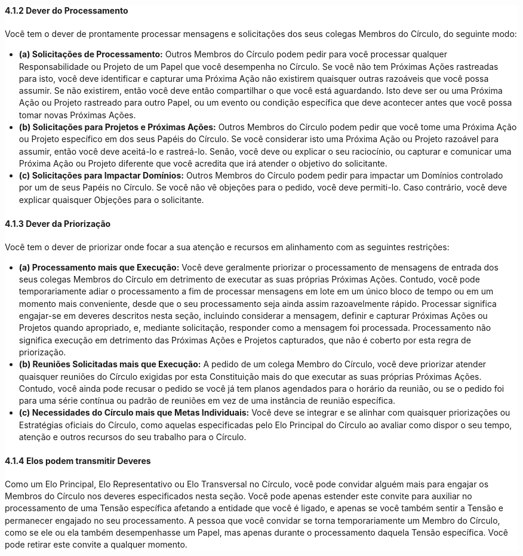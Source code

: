 #### 4.1.2 Dever do Processamento

Você tem o dever de prontamente processar mensagens e solicitações dos seus colegas Membros do Círculo, do seguinte modo:

- **(a) Solicitações de Processamento:** Outros Membros do Círculo podem pedir para você processar qualquer Responsabilidade ou Projeto de um Papel que você desempenha no Círculo. Se você não tem Próximas Ações rastreadas para isto, você deve identificar e capturar uma Próxima Ação não existirem quaisquer outras razoáveis que você possa assumir. Se não existirem, então você deve então compartilhar o que você está aguardando. Isto deve ser ou uma Próxima Ação ou Projeto rastreado para outro Papel, ou um evento ou condição específica que deve acontecer antes que você possa tomar novas Próximas Ações.
- **(b) Solicitações para Projetos e Próximas Ações:** Outros Membros do Círculo podem pedir que você tome uma Próxima Ação ou Projeto específico em dos seus Papéis do Círculo. Se você considerar isto uma Próxima Ação ou Projeto razoável para assumir, então você deve aceitá-lo e rastreá-lo. Senão, você deve ou explicar o seu raciocínio, ou capturar e comunicar uma Próxima Ação ou Projeto diferente que você acredita que irá atender o objetivo do solicitante.
- **(c) Solicitações para Impactar Domínios:** Outros Membros do Círculo podem pedir para impactar um Domínios controlado por um de seus Papéis no Círculo. Se você não vê objeções para o pedido, você deve permiti-lo. Caso contrário, você deve explicar quaisquer Objeções para o solicitante.

#### 4.1.3 Dever da Priorização

Você tem o dever de priorizar onde focar a sua atenção e recursos em alinhamento com as seguintes restrições:

- **(a) Processamento mais que Execução:** Você deve geralmente priorizar o processamento de mensagens de entrada dos seus colegas Membros do Círculo em detrimento de executar as suas próprias Próximas Ações. Contudo, você pode temporariamente adiar o processamento a fim de processar mensagens em lote em um único bloco de tempo ou em um momento mais conveniente, desde que o seu processamento seja ainda assim razoavelmente rápido. Processar significa engajar-se em deveres descritos nesta seção, incluindo considerar a mensagem, definir e capturar Próximas Ações ou Projetos quando apropriado, e, mediante solicitação, responder como a mensagem foi processada. Processamento não significa execução em detrimento das Próximas Ações e Projetos capturados, que não é coberto por esta regra de priorização.
- **(b) Reuniões Solicitadas mais que Execução:** A pedido de um colega Membro do Círculo, você deve priorizar atender quaisquer reuniões do Círculo exigidas por esta Constituição mais do que executar as suas próprias Próximas Ações. Contudo, você ainda pode recusar o pedido se você já tem planos agendados para o horário da reunião, ou se o pedido foi para uma série contínua ou padrão de reuniões em vez de uma instância de reunião específica.
- **(c) Necessidades do Círculo mais que Metas Individuais:** Você deve se integrar e se alinhar com quaisquer priorizações ou Estratégias oficiais do Círculo, como aquelas especificadas pelo Elo Principal do Círculo ao avaliar como dispor o seu tempo, atenção e outros recursos do seu trabalho para o Círculo.

#### 4.1.4 Elos podem transmitir Deveres

Como um Elo Principal, Elo Representativo ou Elo Transversal no Círculo, você pode convidar alguém mais para engajar os Membros do Círculo nos deveres especificados nesta seção. Você pode apenas estender este convite para auxiliar no processamento de uma Tensão específica afetando a entidade que você é ligado, e apenas se você também sentir a Tensão e permanecer engajado no seu processamento. A pessoa que você convidar se torna temporariamente um Membro do Círculo, como se ele ou ela também desempenhasse um Papel, mas apenas durante o processamento daquela Tensão específica. Você pode retirar este convite a qualquer momento.
